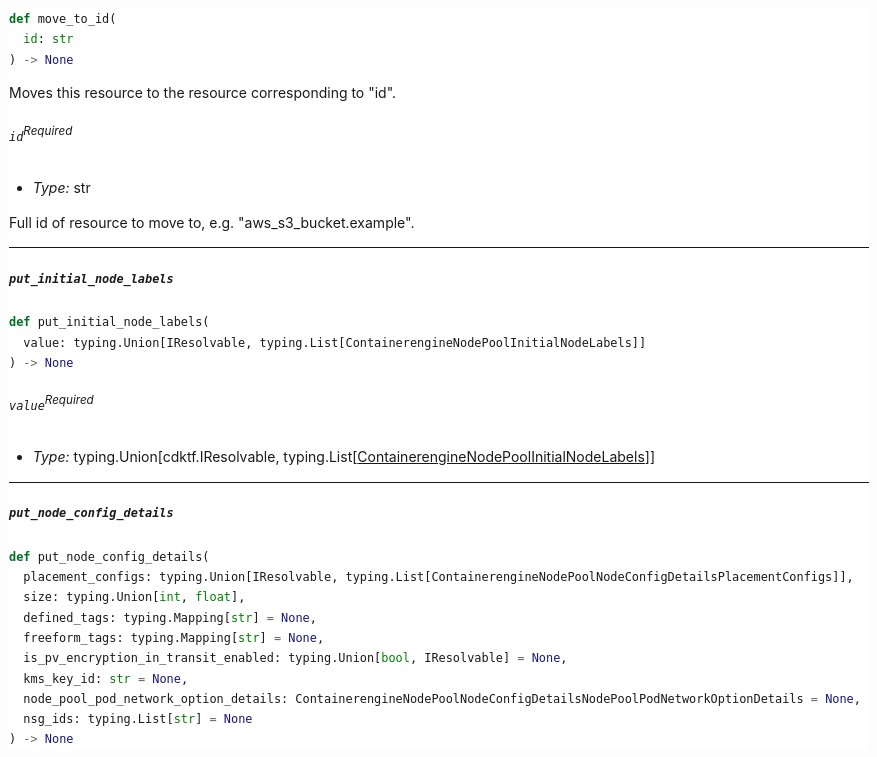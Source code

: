 ```python
def move_to_id(
  id: str
) -> None
```

Moves this resource to the resource corresponding to "id".

###### `id`<sup>Required</sup> <a name="id" id="rhizo-co-terraform-provider-oci.containerengineNodePool.ContainerengineNodePool.moveToId.parameter.id"></a>

- *Type:* str

Full id of resource to move to, e.g. "aws_s3_bucket.example".

---

##### `put_initial_node_labels` <a name="put_initial_node_labels" id="rhizo-co-terraform-provider-oci.containerengineNodePool.ContainerengineNodePool.putInitialNodeLabels"></a>

```python
def put_initial_node_labels(
  value: typing.Union[IResolvable, typing.List[ContainerengineNodePoolInitialNodeLabels]]
) -> None
```

###### `value`<sup>Required</sup> <a name="value" id="rhizo-co-terraform-provider-oci.containerengineNodePool.ContainerengineNodePool.putInitialNodeLabels.parameter.value"></a>

- *Type:* typing.Union[cdktf.IResolvable, typing.List[<a href="#rhizo-co-terraform-provider-oci.containerengineNodePool.ContainerengineNodePoolInitialNodeLabels">ContainerengineNodePoolInitialNodeLabels</a>]]

---

##### `put_node_config_details` <a name="put_node_config_details" id="rhizo-co-terraform-provider-oci.containerengineNodePool.ContainerengineNodePool.putNodeConfigDetails"></a>

```python
def put_node_config_details(
  placement_configs: typing.Union[IResolvable, typing.List[ContainerengineNodePoolNodeConfigDetailsPlacementConfigs]],
  size: typing.Union[int, float],
  defined_tags: typing.Mapping[str] = None,
  freeform_tags: typing.Mapping[str] = None,
  is_pv_encryption_in_transit_enabled: typing.Union[bool, IResolvable] = None,
  kms_key_id: str = None,
  node_pool_pod_network_option_details: ContainerengineNodePoolNodeConfigDetailsNodePoolPodNetworkOptionDetails = None,
  nsg_ids: typing.List[str] = None
) -> None
```
